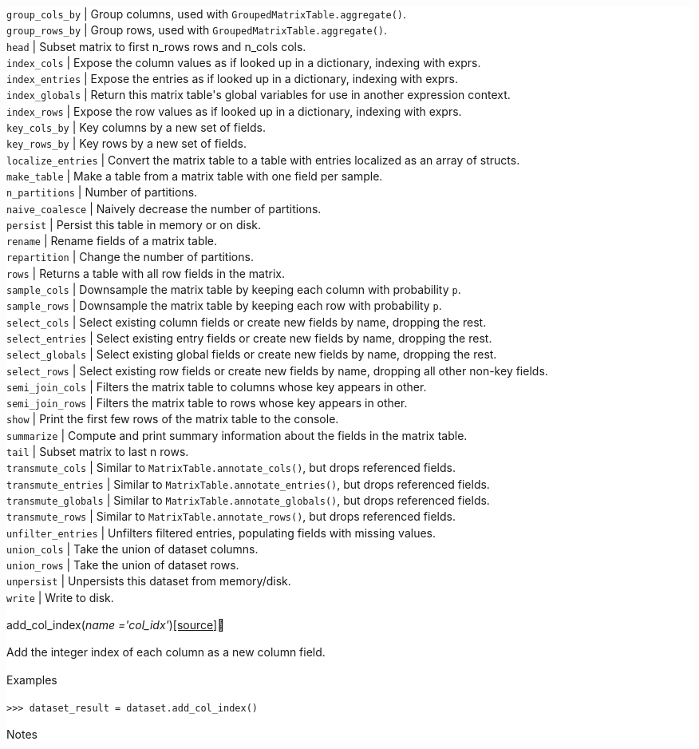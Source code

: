 `group_cols_by` | Group columns, used with ```GroupedMatrixTable.aggregate()```.  
`group_rows_by` | Group rows, used with ```GroupedMatrixTable.aggregate()```.  
`head` | Subset matrix to first n_rows rows and n_cols cols.  
`index_cols` | Expose the column values as if looked up in a dictionary, indexing with exprs.  
`index_entries` | Expose the entries as if looked up in a dictionary, indexing with exprs.  
`index_globals` | Return this matrix table's global variables for use in another expression context.  
`index_rows` | Expose the row values as if looked up in a dictionary, indexing with exprs.  
`key_cols_by` | Key columns by a new set of fields.  
`key_rows_by` | Key rows by a new set of fields.  
`localize_entries` | Convert the matrix table to a table with entries localized as an array of structs.  
`make_table` | Make a table from a matrix table with one field per sample.  
`n_partitions` | Number of partitions.  
`naive_coalesce` | Naively decrease the number of partitions.  
`persist` | Persist this table in memory or on disk.  
`rename` | Rename fields of a matrix table.  
`repartition` | Change the number of partitions.  
`rows` | Returns a table with all row fields in the matrix.  
`sample_cols` | Downsample the matrix table by keeping each column with probability `p`.  
`sample_rows` | Downsample the matrix table by keeping each row with probability `p`.  
`select_cols` | Select existing column fields or create new fields by name, dropping the rest.  
`select_entries` | Select existing entry fields or create new fields by name, dropping the rest.  
`select_globals` | Select existing global fields or create new fields by name, dropping the rest.  
`select_rows` | Select existing row fields or create new fields by name, dropping all other non-key fields.  
`semi_join_cols` | Filters the matrix table to columns whose key appears in other.  
`semi_join_rows` | Filters the matrix table to rows whose key appears in other.  
`show` | Print the first few rows of the matrix table to the console.  
`summarize` | Compute and print summary information about the fields in the matrix table.  
`tail` | Subset matrix to last n rows.  
`transmute_cols` | Similar to `MatrixTable.annotate_cols()`, but drops referenced fields.  
`transmute_entries` | Similar to `MatrixTable.annotate_entries()`, but drops referenced fields.  
`transmute_globals` | Similar to `MatrixTable.annotate_globals()`, but drops referenced fields.  
`transmute_rows` | Similar to `MatrixTable.annotate_rows()`, but drops referenced fields.  
`unfilter_entries` | Unfilters filtered entries, populating fields with missing values.  
`union_cols` | Take the union of dataset columns.  
`union_rows` | Take the union of dataset rows.  
`unpersist` | Unpersists this dataset from memory/disk.  
`write` | Write to disk.  
  
add_col_index(_name
='col_idx'_)[[source]](_modules/hail/matrixtable.html#MatrixTable.add_col_index)

    

Add the integer index of each column as a new column field.

Examples

    
    
    >>> dataset_result = dataset.add_col_index()
    

Notes
